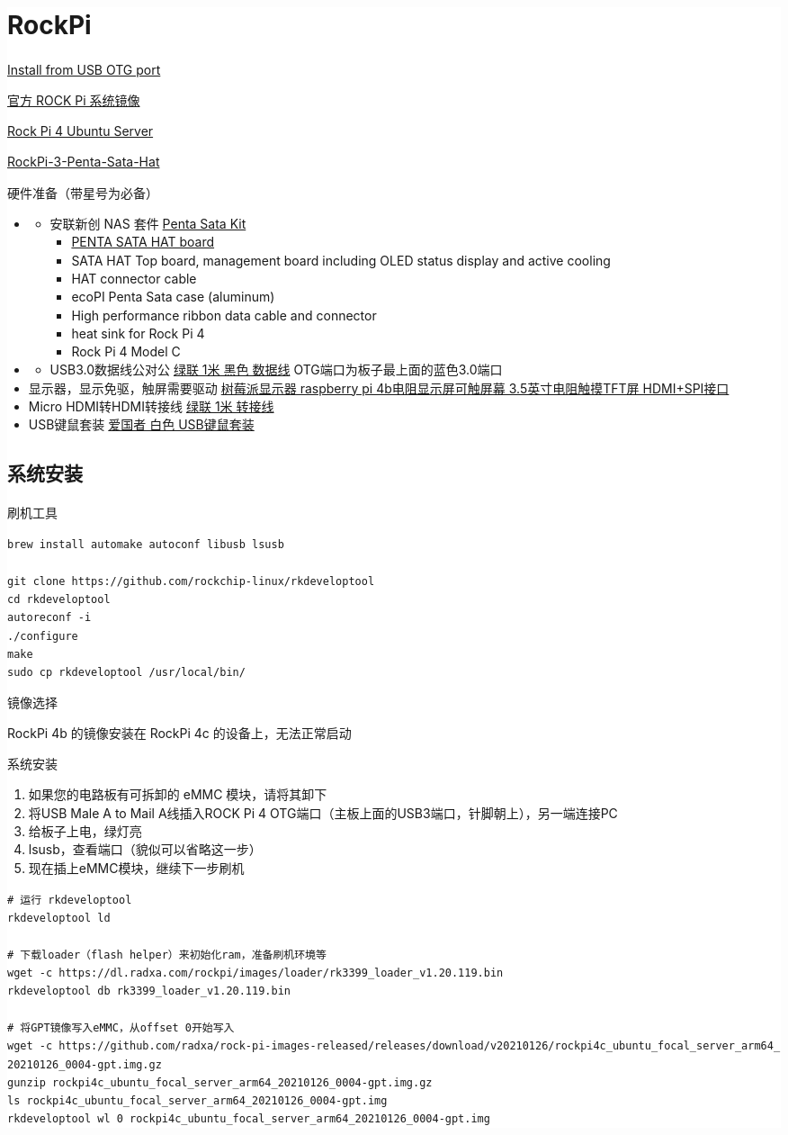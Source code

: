 # RockPi

[Install from USB OTG port](https://wiki.radxa.com/Rockpi4/dev/usb-install)

[官方 ROCK Pi 系统镜像](https://wiki.radxa.com/Rockpi4/downloads)

[Rock Pi 4 Ubuntu Server](https://wiki.radxa.com/Rockpi4/Ubuntu)

[RockPi-3-Penta-Sata-Hat](https://hardware.developpez.com/dossiers/NAS/RockPi-3-Penta-Sata-Hat/)

硬件准备（带星号为必备）

- * 安联新创 NAS 套件 [Penta Sata Kit](https://shop.allnetchina.cn/collections/sata-hat/products/penta-sata-kit-for-rock-pi-4-model-c-with-pre-order-reward)
    - [PENTA SATA HAT board](https://wiki.radxa.com/Penta_SATA_HAT)
    - SATA HAT Top board, management board including OLED status display and active cooling
    - HAT connector cable
    - ecoPI Penta Sata case (aluminum)
    - High performance ribbon data cable and connector
    - heat sink for Rock Pi 4
    - Rock Pi 4 Model C
- * USB3.0数据线公对公 [绿联 1米 黑色 数据线](https://item.jd.com/100002277407.html) OTG端口为板子最上面的蓝色3.0端口
- 显示器，显示免驱，触屏需要驱动 [树莓派显示器 raspberry pi 4b电阻显示屏可触屏幕 3.5英寸电阻触摸TFT屏 HDMI+SPI接口](https://item.jd.com/70651873046.html)
- Micro HDMI转HDMI转接线 [绿联 1米 转接线](https://item.jd.com/2301937.html)
- USB键鼠套装 [爱国者 白色 USB键鼠套装](https://item.jd.com/100023935358.html)

## 系统安装

刷机工具
```
brew install automake autoconf libusb lsusb

git clone https://github.com/rockchip-linux/rkdeveloptool
cd rkdeveloptool
autoreconf -i
./configure
make
sudo cp rkdeveloptool /usr/local/bin/
```

镜像选择

RockPi 4b 的镜像安装在 RockPi 4c 的设备上，无法正常启动

系统安装

1. 如果您的电路板有可拆卸的 eMMC 模块，请将其卸下
2. 将USB Male A to Mail A线插入ROCK Pi 4 OTG端口（主板上面的USB3端口，针脚朝上），另一端连接PC
3. 给板子上电，绿灯亮
4. lsusb，查看端口（貌似可以省略这一步）
5. 现在插上eMMC模块，继续下一步刷机

```
# 运行 rkdeveloptool
rkdeveloptool ld

# 下载loader（flash helper）来初始化ram，准备刷机环境等
wget -c https://dl.radxa.com/rockpi/images/loader/rk3399_loader_v1.20.119.bin
rkdeveloptool db rk3399_loader_v1.20.119.bin

# 将GPT镜像写入eMMC，从offset 0开始写入
wget -c https://github.com/radxa/rock-pi-images-released/releases/download/v20210126/rockpi4c_ubuntu_focal_server_arm64_20210126_0004-gpt.img.gz
gunzip rockpi4c_ubuntu_focal_server_arm64_20210126_0004-gpt.img.gz
ls rockpi4c_ubuntu_focal_server_arm64_20210126_0004-gpt.img
rkdeveloptool wl 0 rockpi4c_ubuntu_focal_server_arm64_20210126_0004-gpt.img
```